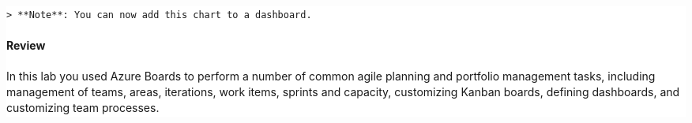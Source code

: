     > **Note**: You can now add this chart to a dashboard.
#### Review

In this lab you used Azure Boards to perform a number of common agile planning and portfolio management tasks, including management of teams, areas, iterations, work items, sprints and capacity, customizing Kanban boards, defining dashboards, and customizing team processes.
